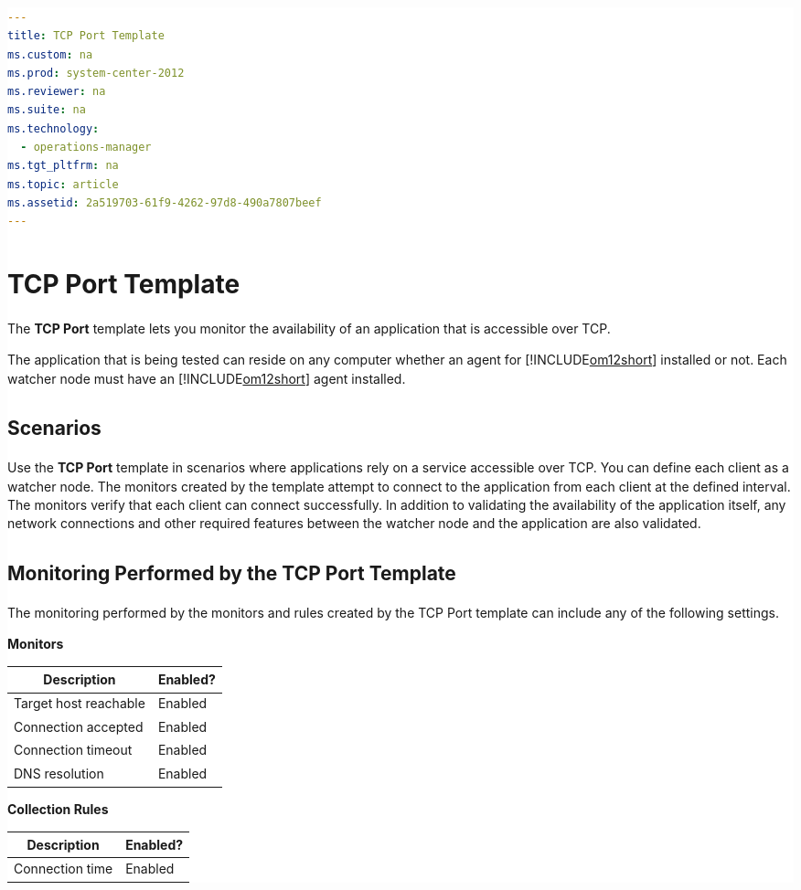 ```yaml
---
title: TCP Port Template
ms.custom: na
ms.prod: system-center-2012
ms.reviewer: na
ms.suite: na
ms.technology: 
  - operations-manager
ms.tgt_pltfrm: na
ms.topic: article
ms.assetid: 2a519703-61f9-4262-97d8-490a7807beef
---
```

# TCP Port Template
The **TCP Port** template lets you monitor the availability of an application that is accessible over TCP.

The application that is being tested can reside on any computer whether an agent for [!INCLUDE[om12short](./Token/om12short_md.md)] installed or not. Each watcher node must have an [!INCLUDE[om12short](./Token/om12short_md.md)] agent installed.

## Scenarios
Use the **TCP Port** template in scenarios where applications rely on a service accessible over TCP. You can define each client as a watcher node. The monitors created by the template attempt to connect to the application from each client at the defined interval. The monitors verify that each client can connect successfully. In addition to validating the availability of the application itself, any network connections and other required features between the watcher node and the application are also validated.

## Monitoring Performed by the TCP Port Template
The monitoring performed by the monitors and rules created by the TCP Port template can include any of the following settings.

**Monitors**

|Description|Enabled?|
|---------------|------------|
|Target host reachable|Enabled|
|Connection accepted|Enabled|
|Connection timeout|Enabled|
|DNS resolution|Enabled|

**Collection Rules**

|Description|Enabled?|
|---------------|------------|
|Connection time|Enabled|
